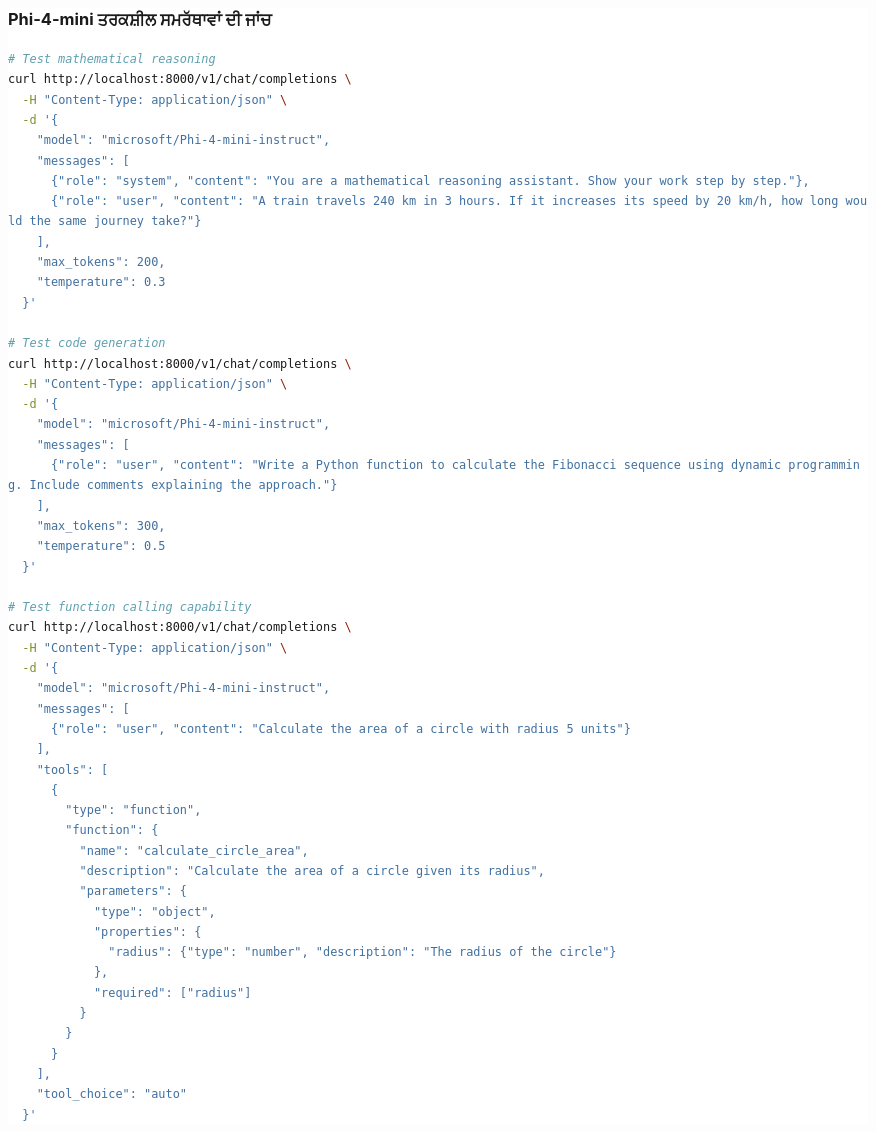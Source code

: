 ### Phi-4-mini ਤਰਕਸ਼ੀਲ ਸਮਰੱਥਾਵਾਂ ਦੀ ਜਾਂਚ

```bash
# Test mathematical reasoning
curl http://localhost:8000/v1/chat/completions \
  -H "Content-Type: application/json" \
  -d '{
    "model": "microsoft/Phi-4-mini-instruct",
    "messages": [
      {"role": "system", "content": "You are a mathematical reasoning assistant. Show your work step by step."},
      {"role": "user", "content": "A train travels 240 km in 3 hours. If it increases its speed by 20 km/h, how long would the same journey take?"}
    ],
    "max_tokens": 200,
    "temperature": 0.3
  }'

# Test code generation
curl http://localhost:8000/v1/chat/completions \
  -H "Content-Type: application/json" \
  -d '{
    "model": "microsoft/Phi-4-mini-instruct",
    "messages": [
      {"role": "user", "content": "Write a Python function to calculate the Fibonacci sequence using dynamic programming. Include comments explaining the approach."}
    ],
    "max_tokens": 300,
    "temperature": 0.5
  }'

# Test function calling capability
curl http://localhost:8000/v1/chat/completions \
  -H "Content-Type: application/json" \
  -d '{
    "model": "microsoft/Phi-4-mini-instruct",
    "messages": [
      {"role": "user", "content": "Calculate the area of a circle with radius 5 units"}
    ],
    "tools": [
      {
        "type": "function",
        "function": {
          "name": "calculate_circle_area",
          "description": "Calculate the area of a circle given its radius",
          "parameters": {
            "type": "object",
            "properties": {
              "radius": {"type": "number", "description": "The radius of the circle"}
            },
            "required": ["radius"]
          }
        }
      }
    ],
    "tool_choice": "auto"
  }'
```
